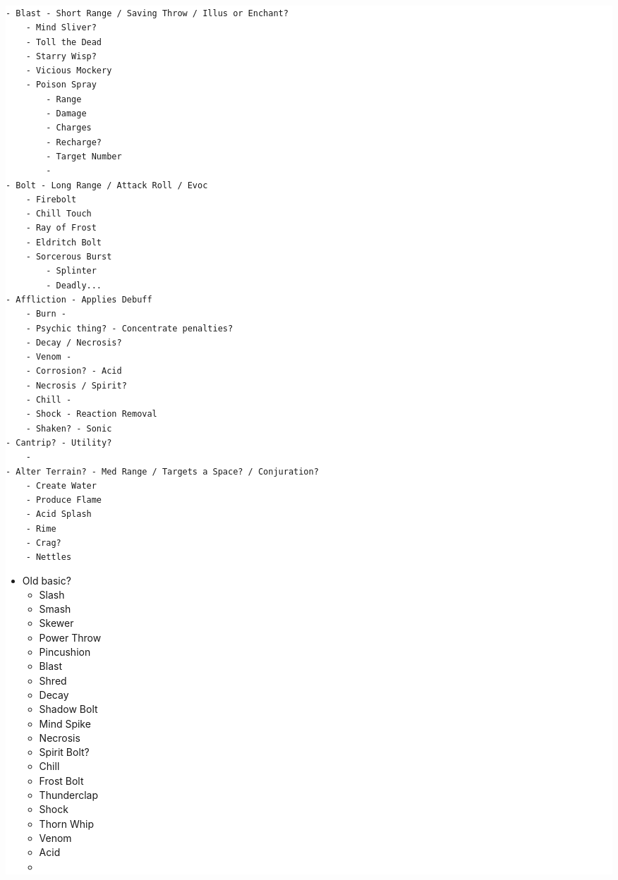 	- Blast - Short Range / Saving Throw / Illus or Enchant?
		- Mind Sliver?
		- Toll the Dead
		- Starry Wisp?
		- Vicious Mockery
		- Poison Spray
			- Range
			- Damage
			- Charges
			- Recharge?
			- Target Number
			- 
	- Bolt - Long Range / Attack Roll / Evoc
		- Firebolt
		- Chill Touch
		- Ray of Frost
		- Eldritch Bolt
		- Sorcerous Burst
			- Splinter
			- Deadly...
	- Affliction - Applies Debuff
		- Burn - 
		- Psychic thing? - Concentrate penalties?
		- Decay / Necrosis?
		- Venom - 
		- Corrosion? - Acid
		- Necrosis / Spirit?
		- Chill - 
		- Shock - Reaction Removal
		- Shaken? - Sonic
	- Cantrip? - Utility?
		- 
	- Alter Terrain? - Med Range / Targets a Space? / Conjuration?
		- Create Water
		- Produce Flame
		- Acid Splash
		- Rime
		- Crag?
		- Nettles
- Old basic?
	- Slash
	- Smash
	- Skewer
	- Power Throw
	- Pincushion
	- Blast
	- Shred
	- Decay
	- Shadow Bolt
	- Mind Spike
	- Necrosis
	- Spirit Bolt?
	- Chill
	- Frost Bolt
	- Thunderclap
	- Shock
	- Thorn Whip
	- Venom
	- Acid
	- 
